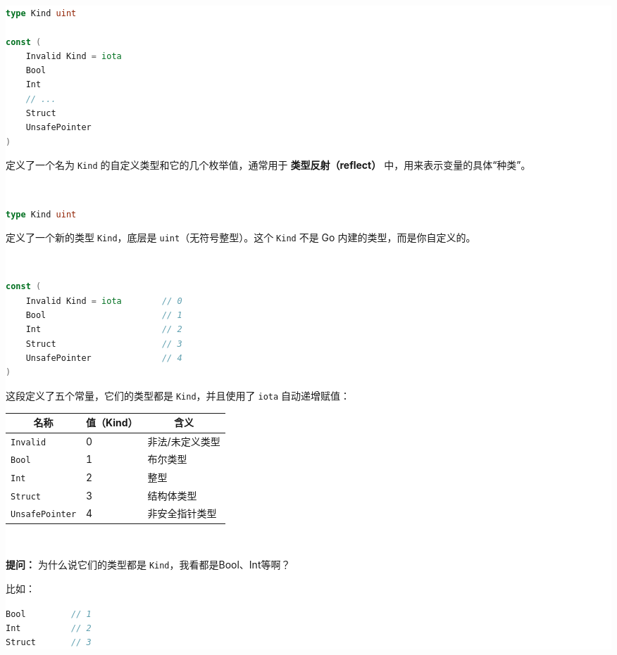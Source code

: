 
```go
type Kind uint

const (
    Invalid Kind = iota
    Bool
    Int
    // ...
    Struct
    UnsafePointer
)
```

定义了一个名为 `Kind` 的自定义类型和它的几个枚举值，通常用于 **类型反射（reflect）** 中，用来表示变量的具体“种类”。

<br/>

```go
type Kind uint
```

定义了一个新的类型 `Kind`，底层是 `uint`（无符号整型）。这个 `Kind` 不是 Go 内建的类型，而是你自定义的。

<br/>

```go
const (
    Invalid Kind = iota        // 0
    Bool                       // 1
    Int                        // 2
    Struct                     // 3
    UnsafePointer              // 4
)
```

这段定义了五个常量，它们的类型都是 `Kind`，并且使用了 `iota` 自动递增赋值：

| 名称              | 值（Kind） | 含义       |
| --------------- | ------- | -------- |
| `Invalid`       | 0       | 非法/未定义类型 |
| `Bool`          | 1       | 布尔类型     |
| `Int`           | 2       | 整型       |
| `Struct`        | 3       | 结构体类型    |
| `UnsafePointer` | 4       | 非安全指针类型  |


<br/>

**提问：** 为什么说它们的类型都是 `Kind`，我看都是Bool、Int等啊？


比如：

```go
Bool         // 1
Int          // 2
Struct       // 3
```
